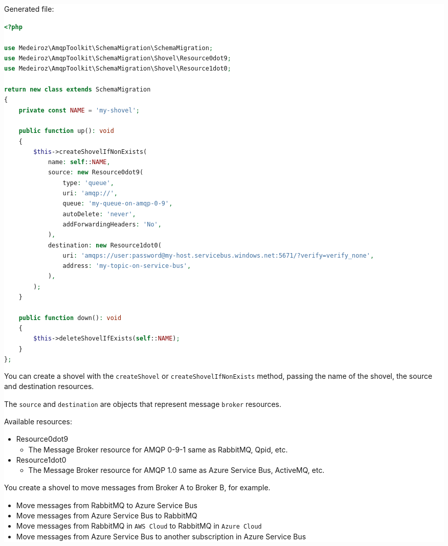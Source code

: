 Generated file:
```php
<?php

use Medeiroz\AmqpToolkit\SchemaMigration\SchemaMigration;
use Medeiroz\AmqpToolkit\SchemaMigration\Shovel\Resource0dot9;
use Medeiroz\AmqpToolkit\SchemaMigration\Shovel\Resource1dot0;

return new class extends SchemaMigration
{
    private const NAME = 'my-shovel';

    public function up(): void
    {
        $this->createShovelIfNonExists(
            name: self::NAME,
            source: new Resource0dot9(
                type: 'queue',
                uri: 'amqp://',
                queue: 'my-queue-on-amqp-0-9',
                autoDelete: 'never',
                addForwardingHeaders: 'No',
            ),
            destination: new Resource1dot0(
                uri: 'amqps://user:password@my-host.servicebus.windows.net:5671/?verify=verify_none',
                address: 'my-topic-on-service-bus',
            ),
        );
    }

    public function down(): void
    {
        $this->deleteShovelIfExists(self::NAME);
    }
};
```
You can create a shovel with the `createShovel` or `createShovelIfNonExists` method, passing the name of the shovel, the source and destination resources.

The `source` and `destination` are objects that represent message `broker` resources.

Available resources:
- Resource0dot9
  - The Message Broker resource for AMQP 0-9-1 same as RabbitMQ, Qpid, etc.
- Resource1dot0
  - The Message Broker resource for AMQP 1.0 same as Azure Service Bus, ActiveMQ, etc.

You create a shovel to move messages from Broker A to Broker B, for example.
- Move messages from RabbitMQ to Azure Service Bus
- Move messages from Azure Service Bus to RabbitMQ
- Move messages from RabbitMQ in `AWS Cloud` to RabbitMQ in `Azure Cloud`
- Move messages from Azure Service Bus to another subscription in Azure Service Bus
